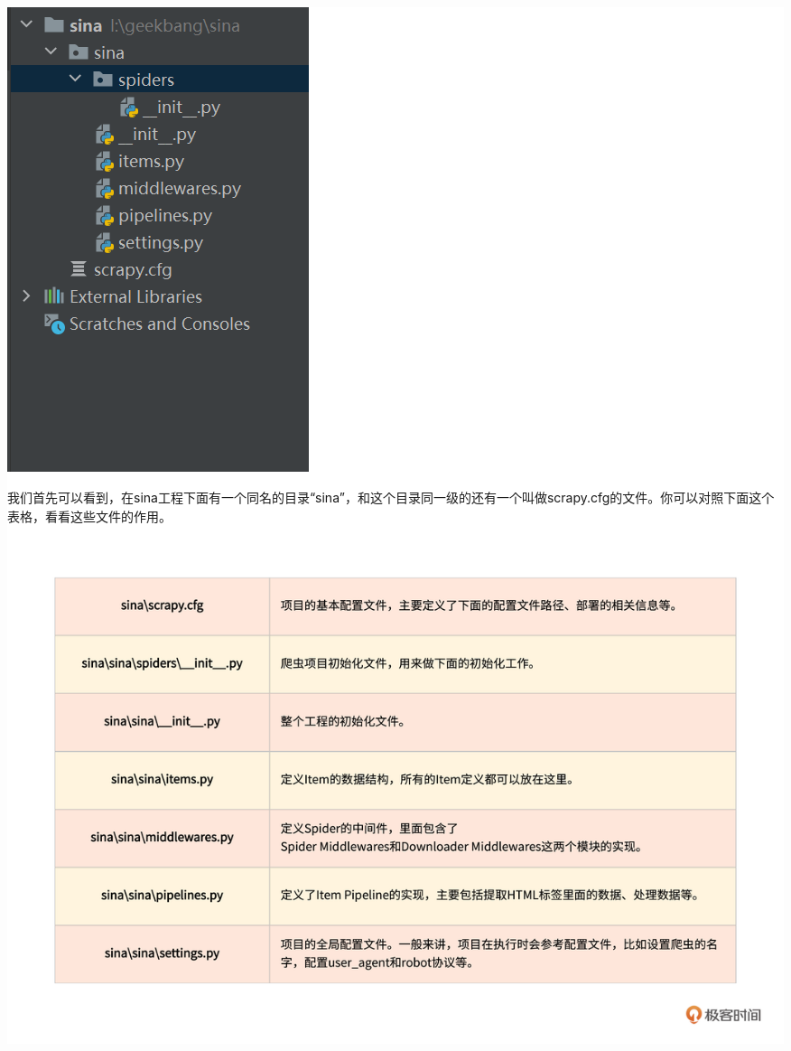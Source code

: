 ![](images/651624/efee48abeea350eb5db293679ec07839.png)

我们首先可以看到，在sina工程下面有一个同名的目录“sina”，和这个目录同一级的还有一个叫做scrapy.cfg的文件。你可以对照下面这个表格，看看这些文件的作用。

![](images/651624/c313c6199779a2e3ba77ed57486e628f.jpg)
